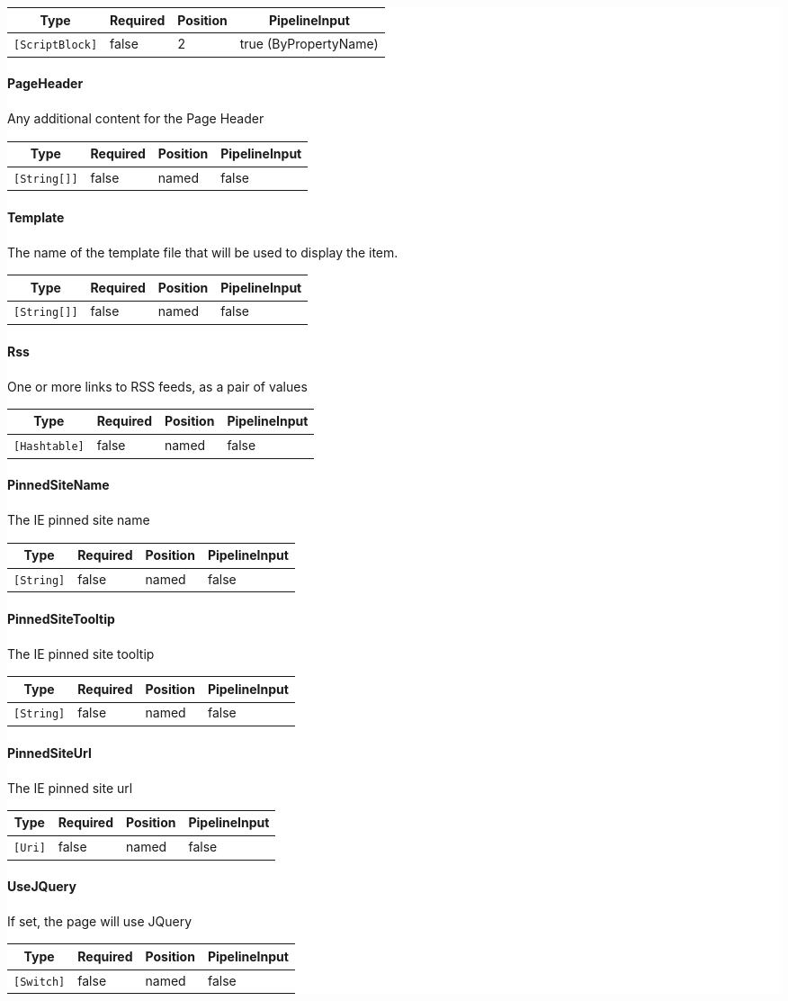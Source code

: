 |Type           |Required|Position|PipelineInput        |
|---------------|--------|--------|---------------------|
|`[ScriptBlock]`|false   |2       |true (ByPropertyName)|

#### **PageHeader**
Any additional content for the Page Header

|Type        |Required|Position|PipelineInput|
|------------|--------|--------|-------------|
|`[String[]]`|false   |named   |false        |

#### **Template**
The name of the template file that will be used to display the item.

|Type        |Required|Position|PipelineInput|
|------------|--------|--------|-------------|
|`[String[]]`|false   |named   |false        |

#### **Rss**
One or more links to RSS feeds, as a pair of values

|Type         |Required|Position|PipelineInput|
|-------------|--------|--------|-------------|
|`[Hashtable]`|false   |named   |false        |

#### **PinnedSiteName**
The IE pinned site name

|Type      |Required|Position|PipelineInput|
|----------|--------|--------|-------------|
|`[String]`|false   |named   |false        |

#### **PinnedSiteTooltip**
The IE pinned site tooltip

|Type      |Required|Position|PipelineInput|
|----------|--------|--------|-------------|
|`[String]`|false   |named   |false        |

#### **PinnedSiteUrl**
The IE pinned site url

|Type   |Required|Position|PipelineInput|
|-------|--------|--------|-------------|
|`[Uri]`|false   |named   |false        |

#### **UseJQuery**
If set, the page will use JQuery

|Type      |Required|Position|PipelineInput|
|----------|--------|--------|-------------|
|`[Switch]`|false   |named   |false        |
